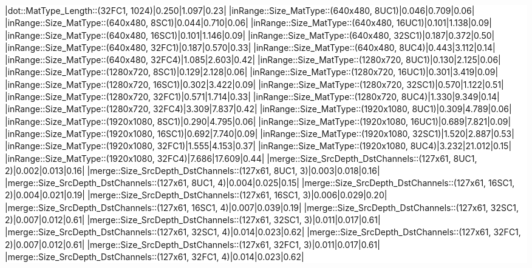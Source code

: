 |dot::MatType_Length::(32FC1, 1024)|0.250|1.097|0.23|
|inRange::Size_MatType::(640x480, 8UC1)|0.046|0.709|0.06|
|inRange::Size_MatType::(640x480, 8SC1)|0.044|0.710|0.06|
|inRange::Size_MatType::(640x480, 16UC1)|0.101|1.138|0.09|
|inRange::Size_MatType::(640x480, 16SC1)|0.101|1.146|0.09|
|inRange::Size_MatType::(640x480, 32SC1)|0.187|0.372|0.50|
|inRange::Size_MatType::(640x480, 32FC1)|0.187|0.570|0.33|
|inRange::Size_MatType::(640x480, 8UC4)|0.443|3.112|0.14|
|inRange::Size_MatType::(640x480, 32FC4)|1.085|2.603|0.42|
|inRange::Size_MatType::(1280x720, 8UC1)|0.130|2.125|0.06|
|inRange::Size_MatType::(1280x720, 8SC1)|0.129|2.128|0.06|
|inRange::Size_MatType::(1280x720, 16UC1)|0.301|3.419|0.09|
|inRange::Size_MatType::(1280x720, 16SC1)|0.302|3.422|0.09|
|inRange::Size_MatType::(1280x720, 32SC1)|0.570|1.122|0.51|
|inRange::Size_MatType::(1280x720, 32FC1)|0.571|1.714|0.33|
|inRange::Size_MatType::(1280x720, 8UC4)|1.330|9.349|0.14|
|inRange::Size_MatType::(1280x720, 32FC4)|3.309|7.837|0.42|
|inRange::Size_MatType::(1920x1080, 8UC1)|0.309|4.789|0.06|
|inRange::Size_MatType::(1920x1080, 8SC1)|0.290|4.795|0.06|
|inRange::Size_MatType::(1920x1080, 16UC1)|0.689|7.821|0.09|
|inRange::Size_MatType::(1920x1080, 16SC1)|0.692|7.740|0.09|
|inRange::Size_MatType::(1920x1080, 32SC1)|1.520|2.887|0.53|
|inRange::Size_MatType::(1920x1080, 32FC1)|1.555|4.153|0.37|
|inRange::Size_MatType::(1920x1080, 8UC4)|3.232|21.012|0.15|
|inRange::Size_MatType::(1920x1080, 32FC4)|7.686|17.609|0.44|
|merge::Size_SrcDepth_DstChannels::(127x61, 8UC1, 2)|0.002|0.013|0.16|
|merge::Size_SrcDepth_DstChannels::(127x61, 8UC1, 3)|0.003|0.018|0.16|
|merge::Size_SrcDepth_DstChannels::(127x61, 8UC1, 4)|0.004|0.025|0.15|
|merge::Size_SrcDepth_DstChannels::(127x61, 16SC1, 2)|0.004|0.021|0.19|
|merge::Size_SrcDepth_DstChannels::(127x61, 16SC1, 3)|0.006|0.029|0.20|
|merge::Size_SrcDepth_DstChannels::(127x61, 16SC1, 4)|0.007|0.039|0.19|
|merge::Size_SrcDepth_DstChannels::(127x61, 32SC1, 2)|0.007|0.012|0.61|
|merge::Size_SrcDepth_DstChannels::(127x61, 32SC1, 3)|0.011|0.017|0.61|
|merge::Size_SrcDepth_DstChannels::(127x61, 32SC1, 4)|0.014|0.023|0.62|
|merge::Size_SrcDepth_DstChannels::(127x61, 32FC1, 2)|0.007|0.012|0.61|
|merge::Size_SrcDepth_DstChannels::(127x61, 32FC1, 3)|0.011|0.017|0.61|
|merge::Size_SrcDepth_DstChannels::(127x61, 32FC1, 4)|0.014|0.023|0.62|